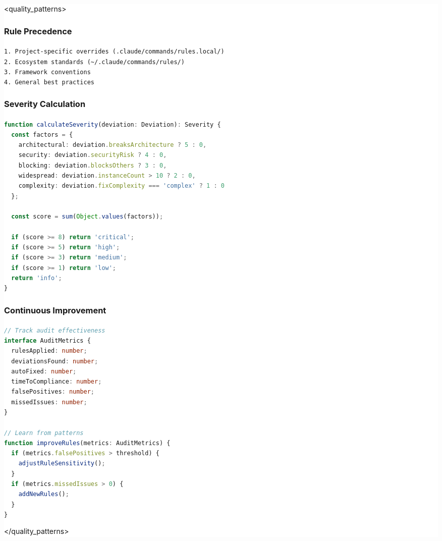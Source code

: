 <quality_patterns>

### Rule Precedence
```
1. Project-specific overrides (.claude/commands/rules.local/)
2. Ecosystem standards (~/.claude/commands/rules/)
3. Framework conventions
4. General best practices
```

### Severity Calculation
```typescript
function calculateSeverity(deviation: Deviation): Severity {
  const factors = {
    architectural: deviation.breaksArchitecture ? 5 : 0,
    security: deviation.securityRisk ? 4 : 0,
    blocking: deviation.blocksOthers ? 3 : 0,
    widespread: deviation.instanceCount > 10 ? 2 : 0,
    complexity: deviation.fixComplexity === 'complex' ? 1 : 0
  };
  
  const score = sum(Object.values(factors));
  
  if (score >= 8) return 'critical';
  if (score >= 5) return 'high';
  if (score >= 3) return 'medium';
  if (score >= 1) return 'low';
  return 'info';
}
```

### Continuous Improvement
```typescript
// Track audit effectiveness
interface AuditMetrics {
  rulesApplied: number;
  deviationsFound: number;
  autoFixed: number;
  timeToCompliance: number;
  falsePositives: number;
  missedIssues: number;
}

// Learn from patterns
function improveRules(metrics: AuditMetrics) {
  if (metrics.falsePositives > threshold) {
    adjustRuleSensitivity();
  }
  if (metrics.missedIssues > 0) {
    addNewRules();
  }
}
```
</quality_patterns>
